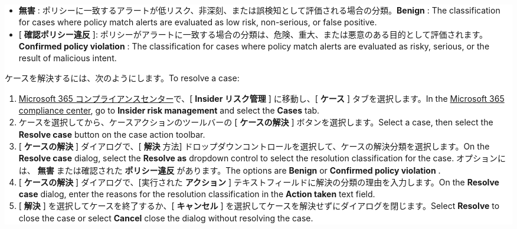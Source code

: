 - <span data-ttu-id="72a89-329">**無害** : ポリシーに一致するアラートが低リスク、非深刻、または誤検知として評価される場合の分類。</span><span class="sxs-lookup"><span data-stu-id="72a89-329">**Benign** : The classification for cases where policy match alerts are evaluated as low risk, non-serious, or false positive.</span></span>
- <span data-ttu-id="72a89-330">[ **確認ポリシー違反** ]: ポリシーがアラートに一致する場合の分類は、危険、重大、または悪意のある目的として評価されます。</span><span class="sxs-lookup"><span data-stu-id="72a89-330">**Confirmed policy violation** : The classification for cases where policy match alerts are evaluated as risky, serious, or the result of malicious intent.</span></span>

<span data-ttu-id="72a89-331">ケースを解決するには、次のようにします。</span><span class="sxs-lookup"><span data-stu-id="72a89-331">To resolve a case:</span></span>

1. <span data-ttu-id="72a89-332">[Microsoft 365 コンプライアンスセンター](https://compliance.microsoft.com)で、[ **Insider リスク管理** ] に移動し、[ **ケース** ] タブを選択します。</span><span class="sxs-lookup"><span data-stu-id="72a89-332">In the [Microsoft 365 compliance center](https://compliance.microsoft.com), go to **Insider risk management** and select the **Cases** tab.</span></span>
2. <span data-ttu-id="72a89-333">ケースを選択してから、ケースアクションのツールバーの [ **ケースの解決** ] ボタンを選択します。</span><span class="sxs-lookup"><span data-stu-id="72a89-333">Select a case, then select the **Resolve case** button on the case action toolbar.</span></span>
3. <span data-ttu-id="72a89-334">[ **ケースの解決** ] ダイアログで、[ **解決** 方法] ドロップダウンコントロールを選択して、ケースの解決分類を選択します。</span><span class="sxs-lookup"><span data-stu-id="72a89-334">On the **Resolve case** dialog, select the **Resolve as** dropdown control to select the resolution classification for the case.</span></span> <span data-ttu-id="72a89-335">オプションには、 **無害** または確認された **ポリシー違反** があります。</span><span class="sxs-lookup"><span data-stu-id="72a89-335">The options are **Benign** or **Confirmed policy violation** .</span></span>
4. <span data-ttu-id="72a89-336">[ **ケースの解決** ] ダイアログで、[実行された **アクション** ] テキストフィールドに解決の分類の理由を入力します。</span><span class="sxs-lookup"><span data-stu-id="72a89-336">On the **Resolve case** dialog, enter the reasons for the resolution classification in the **Action taken** text field.</span></span>
5. <span data-ttu-id="72a89-337">[ **解決** ] を選択してケースを終了するか、[ **キャンセル** ] を選択してケースを解決せずにダイアログを閉じます。</span><span class="sxs-lookup"><span data-stu-id="72a89-337">Select **Resolve** to close the case or select **Cancel** close the dialog without resolving the case.</span></span>
